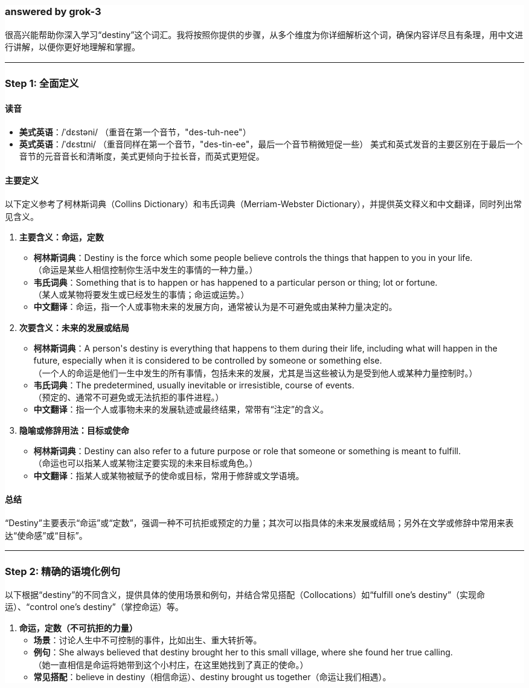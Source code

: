 ### answered by grok-3
很高兴能帮助你深入学习“destiny”这个词汇。我将按照你提供的步骤，从多个维度为你详细解析这个词，确保内容详尽且有条理，用中文进行讲解，以便你更好地理解和掌握。

---

### Step 1: 全面定义

#### 读音
- **美式英语**：/ˈdɛstəni/ （重音在第一个音节，"des-tuh-nee"）
- **英式英语**：/ˈdɛstɪni/ （重音同样在第一个音节，"des-tin-ee"，最后一个音节稍微短促一些）
美式和英式发音的主要区别在于最后一个音节的元音音长和清晰度，美式更倾向于拉长音，而英式更短促。

#### 主要定义
以下定义参考了柯林斯词典（Collins Dictionary）和韦氏词典（Merriam-Webster Dictionary），并提供英文释义和中文翻译，同时列出常见含义。

1. **主要含义：命运，定数**
   - **柯林斯词典**：Destiny is the force which some people believe controls the things that happen to you in your life.  
     （命运是某些人相信控制你生活中发生的事情的一种力量。）
   - **韦氏词典**：Something that is to happen or has happened to a particular person or thing; lot or fortune.  
     （某人或某物将要发生或已经发生的事情；命运或运势。）
   - **中文翻译**：命运，指一个人或事物未来的发展方向，通常被认为是不可避免或由某种力量决定的。

2. **次要含义：未来的发展或结局**
   - **柯林斯词典**：A person's destiny is everything that happens to them during their life, including what will happen in the future, especially when it is considered to be controlled by someone or something else.  
     （一个人的命运是他们一生中发生的所有事情，包括未来的发展，尤其是当这些被认为是受到他人或某种力量控制时。）
   - **韦氏词典**：The predetermined, usually inevitable or irresistible, course of events.  
     （预定的、通常不可避免或无法抗拒的事件进程。）
   - **中文翻译**：指一个人或事物未来的发展轨迹或最终结果，常带有“注定”的含义。

3. **隐喻或修辞用法：目标或使命**
   - **柯林斯词典**：Destiny can also refer to a future purpose or role that someone or something is meant to fulfill.  
     （命运也可以指某人或某物注定要实现的未来目标或角色。）
   - **中文翻译**：指某人或某物被赋予的使命或目标，常用于修辞或文学语境。

#### 总结
“Destiny”主要表示“命运”或“定数”，强调一种不可抗拒或预定的力量；其次可以指具体的未来发展或结局；另外在文学或修辞中常用来表达“使命感”或“目标”。

---

### Step 2: 精确的语境化例句

以下根据“destiny”的不同含义，提供具体的使用场景和例句，并结合常见搭配（Collocations）如“fulfill one’s destiny”（实现命运）、“control one’s destiny”（掌控命运）等。

1. **命运，定数（不可抗拒的力量）**
   - **场景**：讨论人生中不可控制的事件，比如出生、重大转折等。
   - **例句**：She always believed that destiny brought her to this small village, where she found her true calling.  
     （她一直相信是命运将她带到这个小村庄，在这里她找到了真正的使命。）
   - **常见搭配**：believe in destiny（相信命运）、destiny brought us together（命运让我们相遇）。
